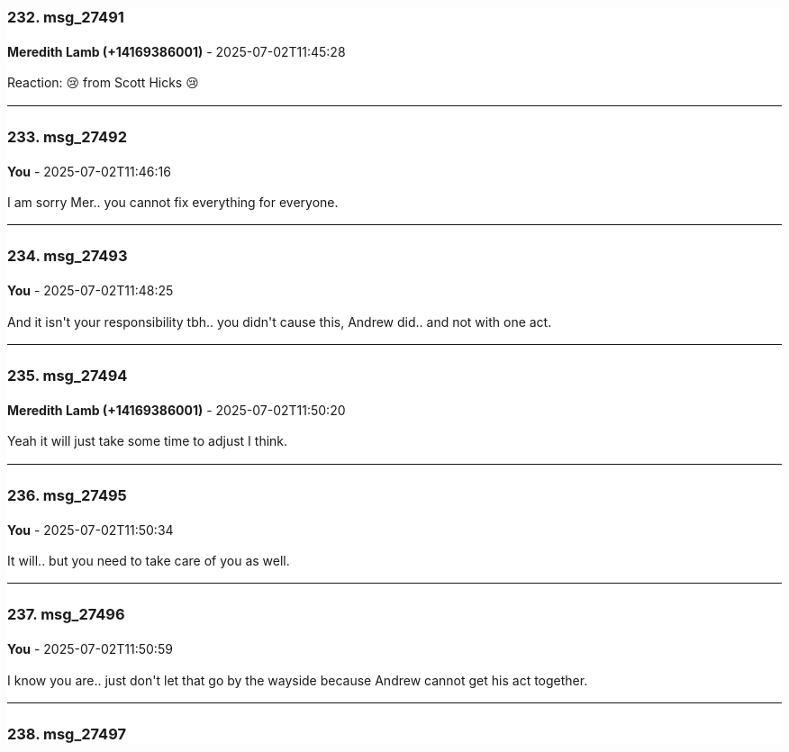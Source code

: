 ### 232. msg_27491

**Meredith Lamb \(\+14169386001\)** - 2025-07-02T11:45:28

Reaction: 😢 from Scott Hicks
😢


---

### 233. msg_27492

**You** - 2025-07-02T11:46:16

I am sorry Mer\.\. you cannot fix everything for everyone\.


---

### 234. msg_27493

**You** - 2025-07-02T11:48:25

And it isn't your responsibility tbh\.\. you didn't cause this, Andrew did\.\. and not with one act\.


---

### 235. msg_27494

**Meredith Lamb \(\+14169386001\)** - 2025-07-02T11:50:20

Yeah it will just take some time to adjust I think\.


---

### 236. msg_27495

**You** - 2025-07-02T11:50:34

It will\.\. but you need to take care of you as well\.


---

### 237. msg_27496

**You** - 2025-07-02T11:50:59

I know you are\.\. just don't let that go by the wayside because Andrew cannot get his act together\.


---

### 238. msg_27497

